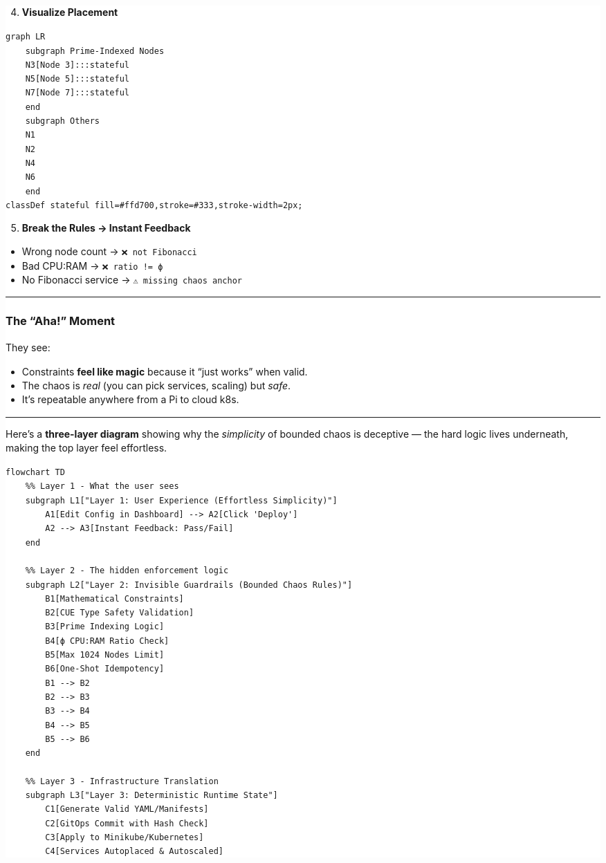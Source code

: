 4. **Visualize Placement**

```mermaid
graph LR
    subgraph Prime-Indexed Nodes
    N3[Node 3]:::stateful
    N5[Node 5]:::stateful
    N7[Node 7]:::stateful
    end
    subgraph Others
    N1
    N2
    N4
    N6
    end
classDef stateful fill=#ffd700,stroke=#333,stroke-width=2px;
```

5. **Break the Rules → Instant Feedback**

* Wrong node count → `❌ not Fibonacci`
* Bad CPU\:RAM → `❌ ratio != ϕ`
* No Fibonacci service → `⚠ missing chaos anchor`

---

### **The “Aha!” Moment**

They see:

* Constraints **feel like magic** because it “just works” when valid.
* The chaos is *real* (you can pick services, scaling) but *safe*.
* It’s repeatable anywhere from a Pi to cloud k8s.

---

Here’s a **three-layer diagram** showing why the *simplicity* of bounded chaos is deceptive — the hard logic lives underneath, making the top layer feel effortless.

```mermaid
flowchart TD
    %% Layer 1 - What the user sees
    subgraph L1["Layer 1: User Experience (Effortless Simplicity)"]
        A1[Edit Config in Dashboard] --> A2[Click 'Deploy']
        A2 --> A3[Instant Feedback: Pass/Fail]
    end

    %% Layer 2 - The hidden enforcement logic
    subgraph L2["Layer 2: Invisible Guardrails (Bounded Chaos Rules)"]
        B1[Mathematical Constraints]
        B2[CUE Type Safety Validation]
        B3[Prime Indexing Logic]
        B4[ϕ CPU:RAM Ratio Check]
        B5[Max 1024 Nodes Limit]
        B6[One-Shot Idempotency]
        B1 --> B2
        B2 --> B3
        B3 --> B4
        B4 --> B5
        B5 --> B6
    end

    %% Layer 3 - Infrastructure Translation
    subgraph L3["Layer 3: Deterministic Runtime State"]
        C1[Generate Valid YAML/Manifests]
        C2[GitOps Commit with Hash Check]
        C3[Apply to Minikube/Kubernetes]
        C4[Services Autoplaced & Autoscaled]
```